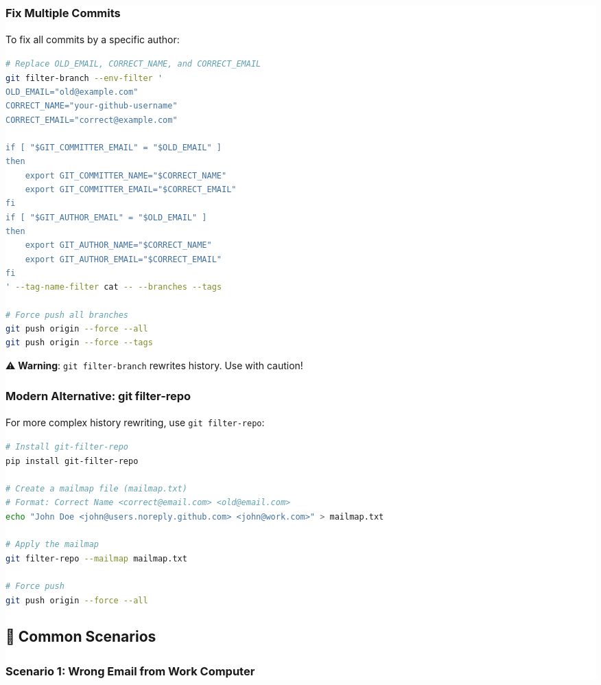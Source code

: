 ### Fix Multiple Commits

To fix all commits by a specific author:

```bash
# Replace OLD_EMAIL, CORRECT_NAME, and CORRECT_EMAIL
git filter-branch --env-filter '
OLD_EMAIL="old@example.com"
CORRECT_NAME="your-github-username"
CORRECT_EMAIL="correct@example.com"

if [ "$GIT_COMMITTER_EMAIL" = "$OLD_EMAIL" ]
then
    export GIT_COMMITTER_NAME="$CORRECT_NAME"
    export GIT_COMMITTER_EMAIL="$CORRECT_EMAIL"
fi
if [ "$GIT_AUTHOR_EMAIL" = "$OLD_EMAIL" ]
then
    export GIT_AUTHOR_NAME="$CORRECT_NAME"
    export GIT_AUTHOR_EMAIL="$CORRECT_EMAIL"
fi
' --tag-name-filter cat -- --branches --tags

# Force push all branches
git push origin --force --all
git push origin --force --tags
```

⚠️ **Warning**: `git filter-branch` rewrites history. Use with caution!

### Modern Alternative: git filter-repo

For more complex history rewriting, use `git filter-repo`:

```bash
# Install git-filter-repo
pip install git-filter-repo

# Create a mailmap file (mailmap.txt)
# Format: Correct Name <correct@email.com> <old@email.com>
echo "John Doe <john@users.noreply.github.com> <john@work.com>" > mailmap.txt

# Apply the mailmap
git filter-repo --mailmap mailmap.txt

# Force push
git push origin --force --all
```

## 📖 Common Scenarios

### Scenario 1: Wrong Email from Work Computer
